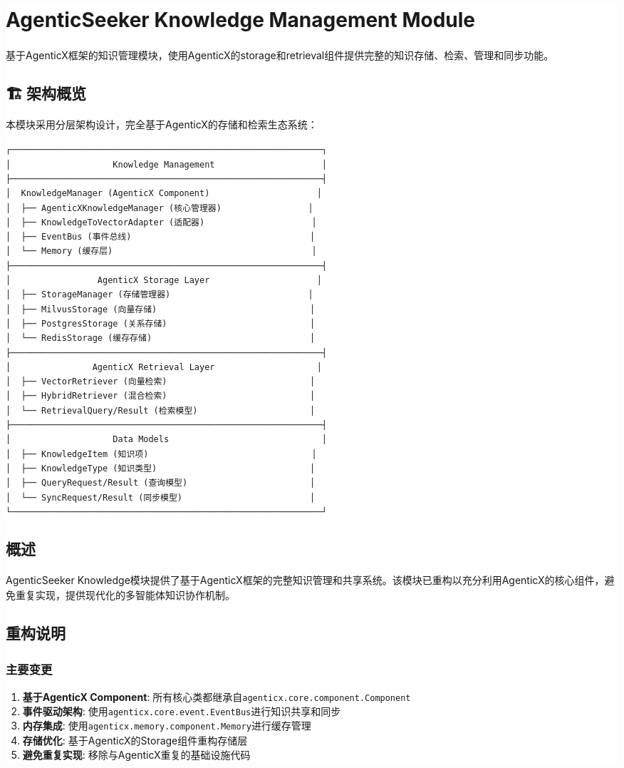 # AgenticSeeker Knowledge Management Module

基于AgenticX框架的知识管理模块，使用AgenticX的storage和retrieval组件提供完整的知识存储、检索、管理和同步功能。

## 🏗️ 架构概览

本模块采用分层架构设计，完全基于AgenticX的存储和检索生态系统：

```
┌─────────────────────────────────────────────────────────────┐
│                    Knowledge Management                     │
├─────────────────────────────────────────────────────────────┤
│  KnowledgeManager (AgenticX Component)                     │
│  ├── AgenticXKnowledgeManager (核心管理器)                 │
│  ├── KnowledgeToVectorAdapter (适配器)                     │
│  ├── EventBus (事件总线)                                   │
│  └── Memory (缓存层)                                       │
├─────────────────────────────────────────────────────────────┤
│                 AgenticX Storage Layer                     │
│  ├── StorageManager (存储管理器)                           │
│  ├── MilvusStorage (向量存储)                              │
│  ├── PostgresStorage (关系存储)                            │
│  └── RedisStorage (缓存存储)                               │
├─────────────────────────────────────────────────────────────┤
│                AgenticX Retrieval Layer                    │
│  ├── VectorRetriever (向量检索)                            │
│  ├── HybridRetriever (混合检索)                            │
│  └── RetrievalQuery/Result (检索模型)                      │
├─────────────────────────────────────────────────────────────┤
│                    Data Models                              │
│  ├── KnowledgeItem (知识项)                                │
│  ├── KnowledgeType (知识类型)                              │
│  ├── QueryRequest/Result (查询模型)                        │
│  └── SyncRequest/Result (同步模型)                         │
└─────────────────────────────────────────────────────────────┘
```

## 概述

AgenticSeeker Knowledge模块提供了基于AgenticX框架的完整知识管理和共享系统。该模块已重构以充分利用AgenticX的核心组件，避免重复实现，提供现代化的多智能体知识协作机制。

## 重构说明

### 主要变更

1. **基于AgenticX Component**: 所有核心类都继承自`agenticx.core.component.Component`
2. **事件驱动架构**: 使用`agenticx.core.event.EventBus`进行知识共享和同步
3. **内存集成**: 使用`agenticx.memory.component.Memory`进行缓存管理
4. **存储优化**: 基于AgenticX的Storage组件重构存储层
5. **避免重复实现**: 移除与AgenticX重复的基础设施代码
